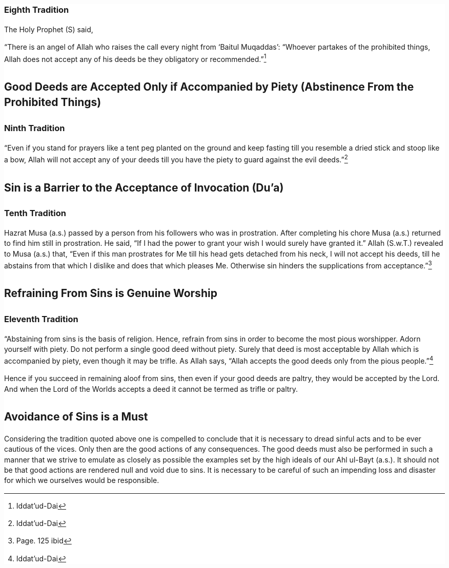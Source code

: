 ### Eighth Tradition

The Holy Prophet (S) said,

“There is an angel of Allah who raises the call every night from ‘Baitul
Muqaddas’: “Whoever partakes of the prohibited things, Allah does not
accept any of his deeds be they obligatory or recommended.”[^7]

Good Deeds are Accepted Only if Accompanied by Piety (Abstinence From the Prohibited Things)
--------------------------------------------------------------------------------------------

### Ninth Tradition

“Even if you stand for prayers like a tent peg planted on the ground and
keep fasting till you resemble a dried stick and stoop like a bow, Allah
will not accept any of your deeds till you have the piety to guard
against the evil deeds.”[^8]

Sin is a Barrier to the Acceptance of Invocation (Du’a)
-------------------------------------------------------

### Tenth Tradition

Hazrat Musa (a.s.) passed by a person from his followers who was in
prostration. After completing his chore Musa (a.s.) returned to find him
still in prostration. He said, “If I had the power to grant your wish I
would surely have granted it.” Allah (S.w.T.) revealed to Musa (a.s.)
that, “Even if this man prostrates for Me till his head gets detached
from his neck, I will not accept his deeds, till he abstains from that
which I dislike and does that which pleases Me. Otherwise sin hinders
the supplications from acceptance.”[^9]

Refraining From Sins is Genuine Worship
---------------------------------------

### Eleventh Tradition

“Abstaining from sins is the basis of religion. Hence, refrain from sins
in order to become the most pious worshipper. Adorn yourself with piety.
Do not perform a single good deed without piety. Surely that deed is
most acceptable by Allah which is accompanied by piety, even though it
may be trifle. As Allah says, “Allah accepts the good deeds only from
the pious people.”[^10]

Hence if you succeed in remaining aloof from sins, then even if your
good deeds are paltry, they would be accepted by the Lord. And when the
Lord of the Worlds accepts a deed it cannot be termed as trifle or
paltry.

Avoidance of Sins is a Must
---------------------------

Considering the tradition quoted above one is compelled to conclude that
it is necessary to dread sinful acts and to be ever cautious of the
vices. Only then are the good actions of any consequences. The good
deeds must also be performed in such a manner that we strive to emulate
as closely as possible the examples set by the high ideals of our Ahl
ul-Bayt (a.s.). It should not be that good actions are rendered null and
void due to sins. It is necessary to be careful of such an impending
loss and disaster for which we ourselves would be responsible.


[^1]: Iddat’ud-Dai
[^2]: Iddat’ud-Dai
[^3]: Iddat’ud-Dai, page 235
[^4]: Iddat’ud-Dai page 235
[^5]: Usūl al-Kāfi
[^6]: Iddat’ud-Dai page 236
[^7]: Iddat’ud-Dai
[^8]: Iddat’ud-Dai
[^9]: Page. 125 ibid
[^10]: Iddat’ud-Dai
[^11]: Iddat’ud-Dai